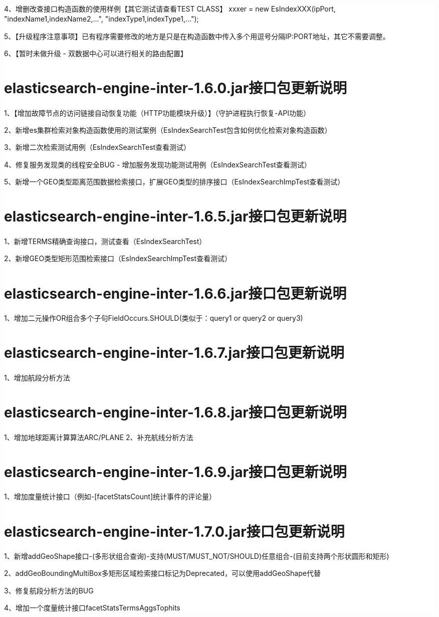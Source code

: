 4、增删改查接口构造函数的使用样例【其它测试请查看TEST CLASS】
xxxer = new EsIndexXXX(ipPort, "indexName1,indexName2,...", "indexType1,indexType1,...");

5、【升级程序注意事项】已有程序需要修改的地方是只是在构造函数中传入多个用逗号分隔IP:PORT地址，其它不需要调整。

6、【暂时未做升级 - 双数据中心可以进行相关的路由配置】

# elasticsearch-engine-inter-1.6.0.jar接口包更新说明

1、【增加故障节点的访问链接自动恢复功能（HTTP功能模块升级）】（守护进程执行恢复-API功能）

2、新增es集群检索对象构造函数使用的测试案例（EsIndexSearchTest包含如何优化检索对象构造函数）

3、新增二次检索测试用例（EsIndexSearchTest查看测试）

4、修复服务发现类的线程安全BUG - 增加服务发现功能测试用例（EsIndexSearchTest查看测试）

5、新增一个GEO类型距离范围数据检索接口，扩展GEO类型的排序接口（EsIndexSearchImpTest查看测试）

# elasticsearch-engine-inter-1.6.5.jar接口包更新说明

1、新增TERMS精确查询接口，测试查看（EsIndexSearchTest）

2、新增GEO类型矩形范围检索接口（EsIndexSearchImpTest查看测试）

# elasticsearch-engine-inter-1.6.6.jar接口包更新说明

1、增加二元操作OR组合多个子句FieldOccurs.SHOULD(类似于：query1 or query2 or query3)

# elasticsearch-engine-inter-1.6.7.jar接口包更新说明

1、增加航段分析方法

# elasticsearch-engine-inter-1.6.8.jar接口包更新说明

1、增加地球距离计算算法ARC/PLANE
2、补充航线分析方法

# elasticsearch-engine-inter-1.6.9.jar接口包更新说明

1、增加度量统计接口（例如-[facetStatsCount]统计事件的评论量）

# elasticsearch-engine-inter-1.7.0.jar接口包更新说明

1、新增addGeoShape接口-(多形状组合查询)-支持(MUST/MUST_NOT/SHOULD)任意组合-(目前支持两个形状圆形和矩形)

2、addGeoBoundingMultiBox多矩形区域检索接口标记为Deprecated，可以使用addGeoShape代替

3、修复航段分析方法的BUG

4、增加一个度量统计接口facetStatsTermsAggsTophits
